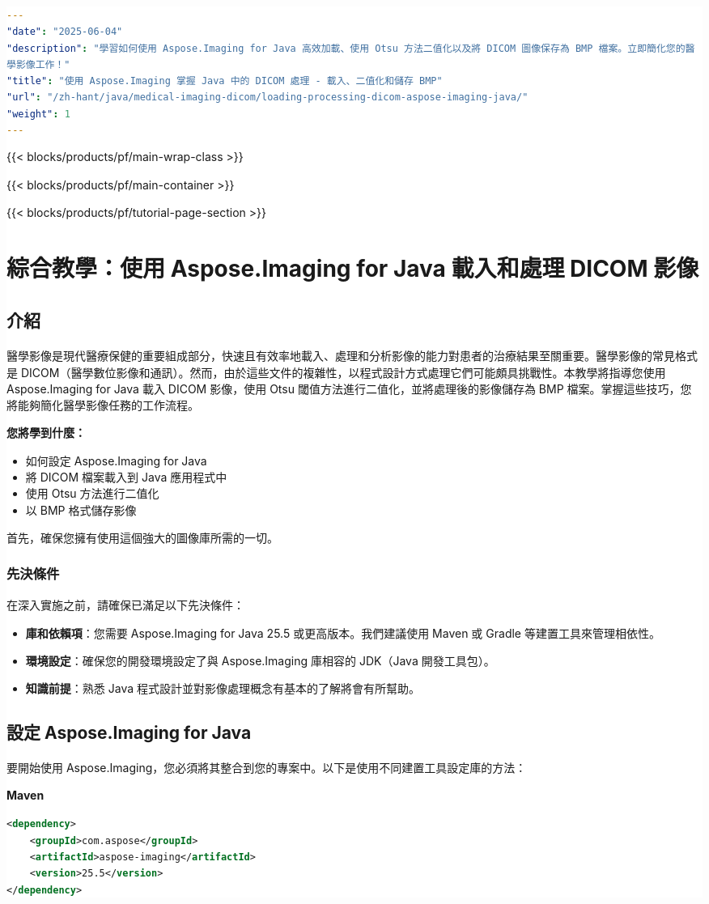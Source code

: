 ```yaml
---
"date": "2025-06-04"
"description": "學習如何使用 Aspose.Imaging for Java 高效加載、使用 Otsu 方法二值化以及將 DICOM 圖像保存為 BMP 檔案。立即簡化您的醫學影像工作！"
"title": "使用 Aspose.Imaging 掌握 Java 中的 DICOM 處理 - 載入、二值化和儲存 BMP"
"url": "/zh-hant/java/medical-imaging-dicom/loading-processing-dicom-aspose-imaging-java/"
"weight": 1
---
```


{{< blocks/products/pf/main-wrap-class >}}

{{< blocks/products/pf/main-container >}}

{{< blocks/products/pf/tutorial-page-section >}}
# 綜合教學：使用 Aspose.Imaging for Java 載入和處理 DICOM 影像

## 介紹

醫學影像是現代醫療保健的重要組成部分，快速且有效率地載入、處理和分析影像的能力對患者的治療結果至關重要。醫學影像的常見格式是 DICOM（醫學數位影像和通訊）。然而，由於這些文件的複雜性，以程式設計方式處理它們可能頗具挑戰性。本教學將指導您使用 Aspose.Imaging for Java 載入 DICOM 影像，使用 Otsu 閾值方法進行二值化，並將處理後的影像儲存為 BMP 檔案。掌握這些技巧，您將能夠簡化醫學影像任務的工作流程。

**您將學到什麼：**
- 如何設定 Aspose.Imaging for Java
- 將 DICOM 檔案載入到 Java 應用程式中
- 使用 Otsu 方法進行二值化
- 以 BMP 格式儲存影像

首先，確保您擁有使用這個強大的圖像庫所需的一切。

### 先決條件

在深入實施之前，請確保已滿足以下先決條件：

- **庫和依賴項**：您需要 Aspose.Imaging for Java 25.5 或更高版本。我們建議使用 Maven 或 Gradle 等建置工具來管理相依性。
  
- **環境設定**：確保您的開發環境設定了與 Aspose.Imaging 庫相容的 JDK（Java 開發工具包）。

- **知識前提**：熟悉 Java 程式設計並對影像處理概念有基本的了解將會有所幫助。

## 設定 Aspose.Imaging for Java

要開始使用 Aspose.Imaging，您必須將其整合到您的專案中。以下是使用不同建置工具設定庫的方法：

**Maven**
```xml
<dependency>
    <groupId>com.aspose</groupId>
    <artifactId>aspose-imaging</artifactId>
    <version>25.5</version>
</dependency>
```
